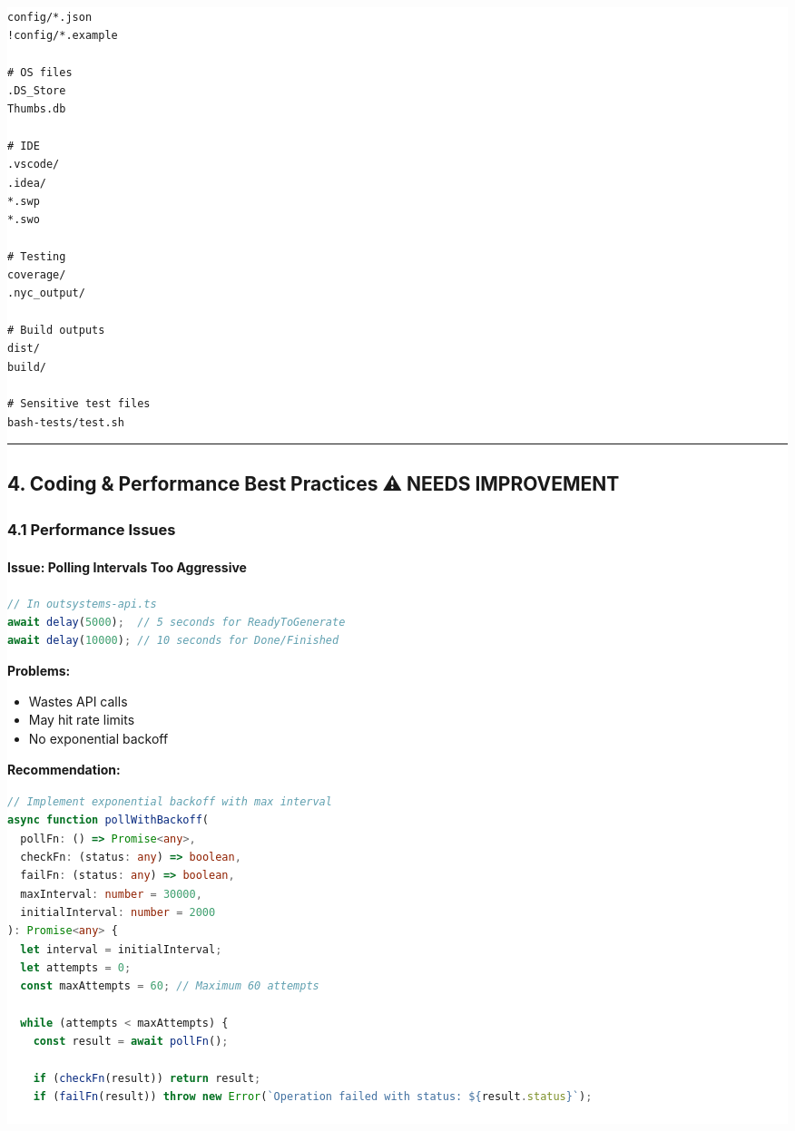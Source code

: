 ```gitignore
config/*.json
!config/*.example

# OS files
.DS_Store
Thumbs.db

# IDE
.vscode/
.idea/
*.swp
*.swo

# Testing
coverage/
.nyc_output/

# Build outputs
dist/
build/

# Sensitive test files
bash-tests/test.sh
```

---

## 4. Coding & Performance Best Practices ⚠️ NEEDS IMPROVEMENT

### 4.1 Performance Issues

#### Issue: Polling Intervals Too Aggressive
```typescript
// In outsystems-api.ts
await delay(5000);  // 5 seconds for ReadyToGenerate
await delay(10000); // 10 seconds for Done/Finished
```

**Problems:**
- Wastes API calls
- May hit rate limits
- No exponential backoff

**Recommendation:**
```typescript
// Implement exponential backoff with max interval
async function pollWithBackoff(
  pollFn: () => Promise<any>,
  checkFn: (status: any) => boolean,
  failFn: (status: any) => boolean,
  maxInterval: number = 30000,
  initialInterval: number = 2000
): Promise<any> {
  let interval = initialInterval;
  let attempts = 0;
  const maxAttempts = 60; // Maximum 60 attempts
  
  while (attempts < maxAttempts) {
    const result = await pollFn();
    
    if (checkFn(result)) return result;
    if (failFn(result)) throw new Error(`Operation failed with status: ${result.status}`);
    
```